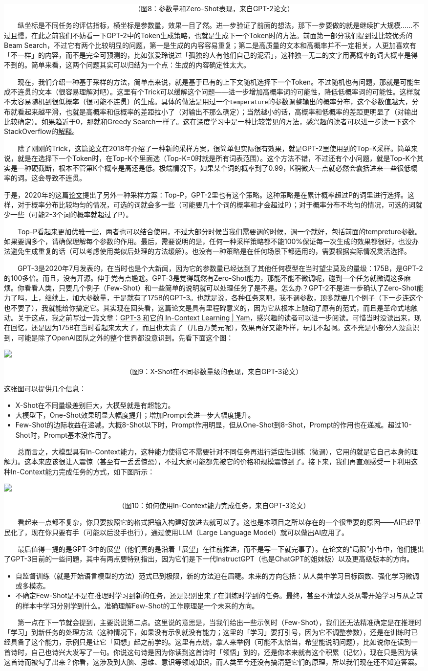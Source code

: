 <p align="center">（图8：参数量和Zero-Shot表现，来自GPT-2论文）<p>

&emsp;&emsp;纵坐标是不同任务的评估指标，横坐标是参数量，效果一目了然。进一步验证了前面的想法，那下一步要做的就是继续扩大规模……不过且慢，在此之前我们不妨看一下GPT-2中的Token生成策略，也就是生成下一个Token时的方法。前面第一部分我们提到过比较优秀的Beam Search，不过它有两个比较明显的问题，第一是生成的内容容易重复；第二是高质量的文本和高概率并不一定相关，人更加喜欢有「不一样」的内容，而不是完全可预测的，比如张爱玲说过「孤独的人有他们自己的泥沼」，这种独一无二的文字用高概率的词大概率是得不到的。简单来看，这两个问题其实可以归结为一个点：生成的内容确定性太大。

&emsp;&emsp;现在，我们介绍一种基于采样的方法，简单点来说，就是基于已有的上下文随机选择下一个Token。不过随机也有问题，那就是可能生成不连贯的文本（很容易理解对吧）。这里有个Trick可以缓解这个问题——进一步增加高概率词的可能性，降低低概率词的可能性。这样就不太容易随机到很低概率（很可能不连贯）的生成。具体的做法是用过一个`temperature`的参数调整输出的概率分布，这个参数值越大，分布就看起来越平滑，也就是高概率和低概率的差距拉小了（对输出不那么确定）；当然越小的话，高概率和低概率的差距更明显了（对输出比较确定）。如果趋近于0，那就和Greedy Search一样了。这在深度学习中是一种比较常见的方法，感兴趣的读者可以进一步读一下这个StackOverflow的[解释](https://stackoverflow.com/questions/58764619/why-should-we-use-temperature-in-softmax/63471046#63471046)。

&emsp;&emsp;除了刚刚的Trick，这篇[论文](https://arxiv.org/pdf/1805.04833.pdf)在2018年介绍了一种新的采样方案，很简单但实际很有效果，就是GPT-2里使用到的Top-K采样。简单来说，就是在选择下一个Token时，在Top-K个里面选（Top-K=0时就是所有词表范围）。这个方法不错，不过还有个小问题，就是Top-K个其实是一种硬截断，根本不管第K个概率是高还是低。极端情况下，如果某个词的概率到了0.99，K稍微大一点就必然会囊括进来一些很低概率的词。这会导致不连贯。

于是，2020年的这篇[论文](https://arxiv.org/pdf/1904.09751.pdf)提出了另外一种采样方案：Top-P，GPT-2里也有这个策略。这种策略是在累计概率超过P的词里进行选择。这样，对于概率分布比较均匀的情况，可选的词就会多一些（可能要几十个词的概率和才会超过P）；对于概率分布不均匀的情况，可选的词就少一些（可能2-3个词的概率就超过了P）。

&emsp;&emsp;Top-P看起来更加优雅一些，两者也可以结合使用，不过大部分时候当我们需要调的时候，调一个就好，包括前面的tempreture参数。如果要调多个，请确保理解每个参数的作用。最后，需要说明的是，任何一种采样策略都不能100%保证每一次生成的效果都很好，也没办法避免生成重复的话（可以考虑使用类似后处理的方法缓解）。也没有一种策略是在任何场景下都适用的，需要根据实际情况灵活选择。

&emsp;&emsp;GPT-3是2020年7月发表的，在当时也是个大新闻，因为它的参数量已经达到了其他任何模型在当时望尘莫及的量级：175B，是GPT-2的100多倍。而且，没有开源。伸手党有点尴尬。GPT-3是觉得既然有Zero-Shot能力，那能不能不微调呢，碰到一个任务就微调这多麻烦。你看看人类，只要几个例子（Few-Shot）和一些简单的说明就可以处理任务了是不是。怎么办？GPT-2不是进一步确认了Zero-Shot能力了吗，上，继续上，加大参数量，于是就有了175B的GPT-3。也就是说，各种任务来吧，我不调参数，顶多就要几个例子（下一步连这个也不要了），我就能给你搞定它。其实现在回头看，这篇论文是具有里程碑意义的，因为它从根本上触动了原有的范式，而且是革命式地触动。关于这点，我之前写过一篇文章：[GPT-3 和它的 In-Context Learning | Yam](https://yam.gift/2023/01/20/NLP/2023-01-20-GPT3/)，感兴趣的读者可以进一步阅读。可惜当时没读出来，现在回忆，还是因为175B在当时看起来太大了，而且也太贵了（几百万美元呢），效果再好又能咋样，玩儿不起啊。这不光是小部分人没意识到，可能是除了OpenAI团队之外的整个世界都没意识到。先看下面这个图：

![](https://qnimg.lovevivian.cn/paper-gpt3-4.jpg)

<p align="center">（图9：X-Shot在不同参数量级的表现，来自GPT-3论文）<p>

这张图可以提供几个信息：

- X-Shot在不同量级差别巨大，大模型就是有超能力。
- 大模型下，One-Shot效果明显大幅度提升；增加Prompt会进一步大幅度提升。
- Few-Shot的边际收益在递减。大概8-Shot以下时，Prompt作用明显，但从One-Shot到8-Shot，Prompt的作用也在递减。超过10-Shot时，Prompt基本没作用了。

&emsp;&emsp;总而言之，大模型具有In-Context能力，这种能力使得它不需要针对不同任务再进行适应性训练（微调），它用的就是它自己本身的理解力。这本来应该很让人震惊（甚至有一丢丢惊恐），不过大家可能都先被它的价格和规模震惊到了。接下来，我们再直观感受一下利用这种In-Context能力完成任务的方式，如下图所示：

![](https://qnimg.lovevivian.cn/paper-gpt3-5.jpg)

<p align="center">（图10：如何使用In-Context能力完成任务，来自GPT-3论文）<p>

&emsp;&emsp;看起来一点都不复杂，你只要按照它的格式把输入构建好放进去就可以了。这也是本项目之所以存在的一个很重要的原因——AI已经平民化了，现在你只要有手（可能以后没手也行），通过使用LLM（Large Language Model）就可以做出AI应用了。

&emsp;&emsp;最后值得一提的是GPT-3中的展望（他们真的是沿着「展望」在往前推进，而不是写一下就完事了）。在论文的“局限”小节中，他们提出了GPT-3目前的一些问题，其中有两点要特别指出，因为它们是下一代InstructGPT（也是ChatGPT的姐妹版）以及更高级版本的方向。

- 自监督训练（就是开始语言模型的方法）范式已到极限，新的方法迫在眉睫。未来的方向包括：从人类中学习目标函数、强化学习微调或多模态。
- 不确定Few-Shot是不是在推理时学习到新的任务，还是识别出来了在训练时学到的任务。最终，甚至不清楚人类从零开始学习与从之前的样本中学习分别学到什么。准确理解Few-Shot的工作原理是一个未来的方向。

&emsp;&emsp;第一点在下一节就会提到，主要说说第二点。这里说的意思是，当我们给出一些示例时（Few-Shot），我们还无法精准确定是在推理时「学习」到新任务的处理方法（这种情况下，如果没有示例就没有能力；这里的「学习」要打引号，因为它不调整参数），还是在训练时已经具备了这个能力，示例只是让它「回想」起之前学的。这里有点绕，拿人来举例（可能不太恰当，希望能说明问题），比如说你在读到一首诗时，自己也诗兴大发写了一句。你说这句诗是因为你读到这首诗时「领悟」到的，还是你本来就有这个积累（记忆），现在只是因为读这首诗而被勾了出来？你看，这涉及到大脑、思维、意识等领域知识，而人类至今还没有搞清楚它们的原理，所以我们现在还不知道答案。
